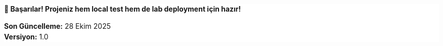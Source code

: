 
**🚀 Başarılar! Projeniz hem local test hem de lab deployment için hazır!**

**Son Güncelleme:** 28 Ekim 2025  
**Versiyon:** 1.0
